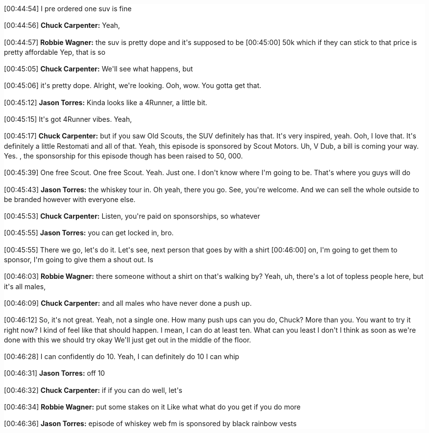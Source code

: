 [00:44:54] I pre ordered one suv is fine

[00:44:56] **Chuck Carpenter:** Yeah,

[00:44:57] **Robbie Wagner:** the suv is pretty dope and it's supposed to be
[00:45:00] 50k which if they can stick to that price is pretty affordable Yep,
that is so

[00:45:05] **Chuck Carpenter:** We'll see what happens, but

[00:45:06] it's pretty dope. Alright, we're looking. Ooh, wow. You gotta get
that.

[00:45:12] **Jason Torres:** Kinda looks like a 4Runner, a little bit.

[00:45:15] It's got 4Runner vibes. Yeah,

[00:45:17] **Chuck Carpenter:** but if you saw Old Scouts, the SUV definitely
has that. It's very inspired, yeah. Ooh, I love that. It's definitely a little
Restomati and all of that. Yeah, this episode is sponsored by Scout Motors. Uh,
V Dub, a bill is coming your way. Yes. , the sponsorship for this episode though
has been raised to 50, 000.

[00:45:39] One free Scout. One free Scout. Yeah. Just one. I don't know where
I'm going to be. That's where you guys will do

[00:45:43] **Jason Torres:** the whiskey tour in. Oh yeah, there you go. See,
you're welcome. And we can sell the whole outside to be branded however with
everyone else.

[00:45:53] **Chuck Carpenter:** Listen, you're paid on sponsorships, so whatever

[00:45:55] **Jason Torres:** you can get locked in, bro.

[00:45:55] There we go, let's do it. Let's see, next person that goes by with a
shirt [00:46:00] on, I'm going to get them to sponsor, I'm going to give them a
shout out. Is

[00:46:03] **Robbie Wagner:** there someone without a shirt on that's walking
by? Yeah, uh, there's a lot of topless people here, but it's all males,

[00:46:09] **Chuck Carpenter:** and all males who have never done a push up.

[00:46:12] So, it's not great. Yeah, not a single one. How many push ups can you
do, Chuck? More than you. You want to try it right now? I kind of feel like that
should happen. I mean, I can do at least ten. What can you least I don't I think
as soon as we're done with this we should try okay We'll just get out in the
middle of the floor.

[00:46:28] I can confidently do 10. Yeah, I can definitely do 10 I can whip

[00:46:31] **Jason Torres:** off 10

[00:46:32] **Chuck Carpenter:** if if you can do well, let's

[00:46:34] **Robbie Wagner:** put some stakes on it Like what what do you get if
you do more

[00:46:36] **Jason Torres:** episode of whiskey web fm is sponsored by black
rainbow vests
